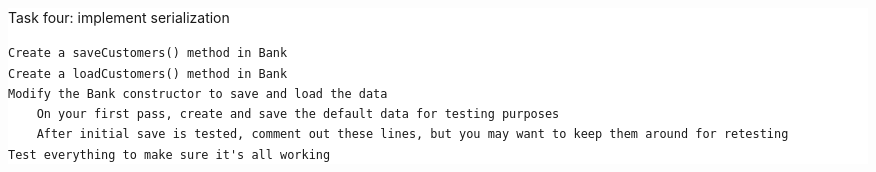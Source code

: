 Task four: implement serialization

    Create a saveCustomers() method in Bank
    Create a loadCustomers() method in Bank
    Modify the Bank constructor to save and load the data
        On your first pass, create and save the default data for testing purposes
        After initial save is tested, comment out these lines, but you may want to keep them around for retesting
    Test everything to make sure it's all working

